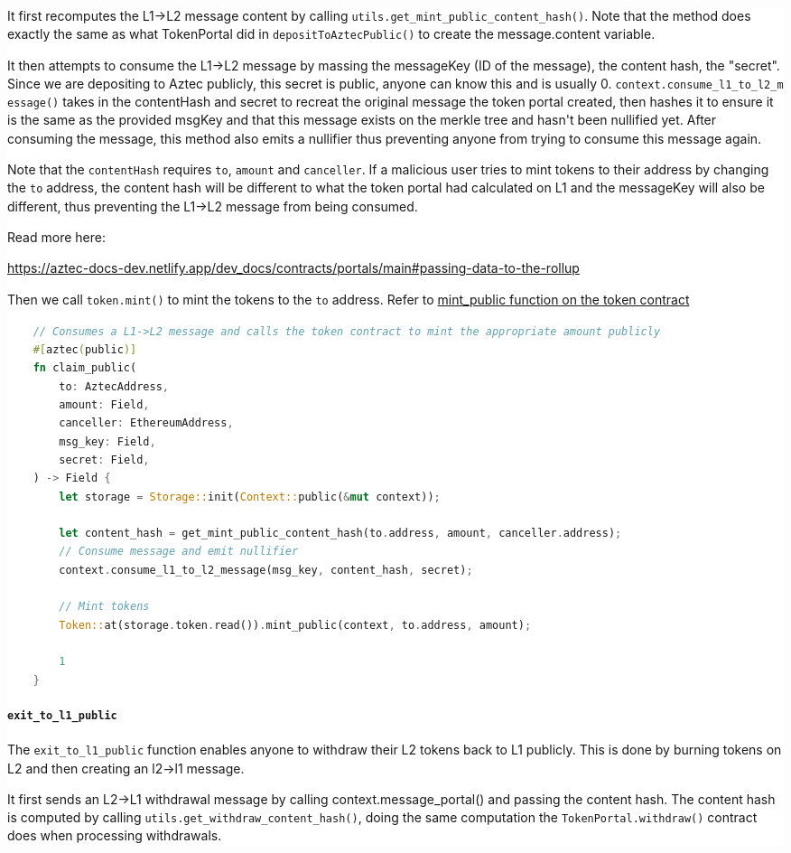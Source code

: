 It first recomputes the L1->L2 message content by calling `utils.get_mint_public_content_hash()`. Note that the method does exactly the same as what TokenPortal did in `depositToAztecPublic()` to create the message.content variable.

It then attempts to consume the L1->L2 message by massing the messageKey (ID of the message), the content hash, the "secret". Since we are depositing to Aztec publicly, this secret is public, anyone can know this and is usually 0. `context.consume_l1_to_l2_message()` takes in the contentHash and secret to recreat the original message the token portal created, then hashes it to ensure it is the same as the provided msgKey and that this message exists on the merkle tree and hasn't been nullified yet. After consuming the message, this method also emits a nullifier thus preventing anyone from trying to consume this message again.

Note that the `contentHash` requires `to`, `amount` and `canceller`. If a malicious user tries to mint tokens to their address by changing the `to` address, the content hash will be different to what the token portal had calculated on L1 and the messageKey will also be different, thus preventing the L1->L2 message from being consumed. 

Read more here:

https://aztec-docs-dev.netlify.app/dev_docs/contracts/portals/main#passing-data-to-the-rollup

Then we call `token.mint()` to mint the tokens to the `to` address. Refer to [mint_public function on the token contract](../token-standard/README.md#mint_public)

```rust
    // Consumes a L1->L2 message and calls the token contract to mint the appropriate amount publicly
    #[aztec(public)]
    fn claim_public(
        to: AztecAddress,
        amount: Field,
        canceller: EthereumAddress,
        msg_key: Field,
        secret: Field,
    ) -> Field {
        let storage = Storage::init(Context::public(&mut context));

        let content_hash = get_mint_public_content_hash(to.address, amount, canceller.address);
        // Consume message and emit nullifier
        context.consume_l1_to_l2_message(msg_key, content_hash, secret);

        // Mint tokens 
        Token::at(storage.token.read()).mint_public(context, to.address, amount);

        1
    }
```

#### `exit_to_l1_public`

The `exit_to_l1_public` function enables anyone to withdraw their L2 tokens back to L1 publicly. This is done by burning tokens on L2 and then creating an l2->l1 message.

It first sends an L2->L1 withdrawal message by calling context.message_portal() and passing the content hash. The content hash is computed by calling `utils.get_withdraw_content_hash()`, doing the same computation the `TokenPortal.withdraw()` contract does when processing withdrawals.
